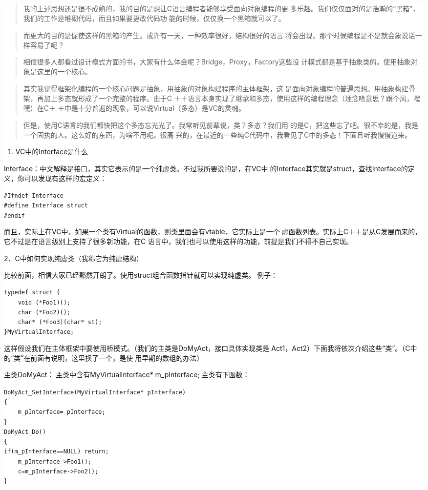 >我的上述思想还是很不成熟的，我的目的是想让C语言编程者能够享受面向对象编程的更
多乐趣。我们仅仅面对的是浩瀚的“黑箱”，我们的工作是堆砌代码，而且如果要更改代码功
能的时候，仅仅换一个黑箱就可以了。

>而更大的目的是促使这样的黑箱的产生。或许有一天，一种效率很好，结构很好的语言
将会出现。那个时候编程是不是就会象说话一样容易了呢？

>相信很多人都看过设计模式方面的书，大家有什么体会呢？Bridge，Proxy，Factory这些设
计模式都是基于抽象类的。使用抽象对象是这里的一个核心。

>其实我觉得框架化编程的一个核心问题是抽象，用抽象的对象构建程序的主体框架，这
是面向对象编程的普遍思想。用抽象构建骨架，再加上多态就形成了一个完整的程序。由于C
＋＋语言本身实现了继承和多态，使用这样的编程理念（理念啥意思？跟个风，嘿嘿）在C＋
＋中是十分普遍的现象，可以说Virtual（多态）是VC的灵魂。

>但是，使用C语言的我们都快把这个多态忘光光了。我常听见前辈说，类？多态？我们用
的是C，把这些忘了吧。很不幸的是，我是一个固执的人。这么好的东西，为啥不用呢。很高
兴的，在最近的一些纯C代码中，我看见了C中的多态！下面且听我慢慢道来。


1. VC中的Interface是什么

Interface：中文解释是接口，其实它表示的是一个纯虚类。不过我所要说的是，在VC中
的Interface其实就是struct，查找Interface的定义，你可以发现有这样的宏定义：

```
#Ifndef Interface
#define Interface struct
#endif
```

而且，实际上在VC中，如果一个类有Virtual的函数，则类里面会有vtable，它实际上是一个
虚函数列表。实际上C＋＋是从C发展而来的，它不过是在语言级别上支持了很多新功能，在C
语言中，我们也可以使用这样的功能，前提是我们不得不自己实现。


2．C中如何实现纯虚类（我称它为纯虚结构）


比较前面，相信大家已经豁然开朗了。使用struct组合函数指针就可以实现纯虚类。
例子： 

```
typedef struct {
	void (*Foo1)();
	char (*Foo2)();
	char* (*Foo3)(char* st);
}MyVirtualInterface;
```

这样假设我们在主体框架中要使用桥模式。（我们的主类是DoMyAct，接口具体实现类是
Act1，Act2）下面我将依次介绍这些“类”。（C中的“类”在前面有说明，这里换了一个，是使
用早期的数组的办法）

主类DoMyAct： 主类中含有MyVirtualInterface* m_pInterface; 主类有下函数：

```
DoMyAct_SetInterface(MyVirtualInterface* pInterface)
{
	m_pInterface= pInterface;
}
DoMyAct_Do()
{
if(m_pInterface==NULL) return;
	m_pInterface->Foo1();
	c=m_pInterface->Foo2();
}
```
